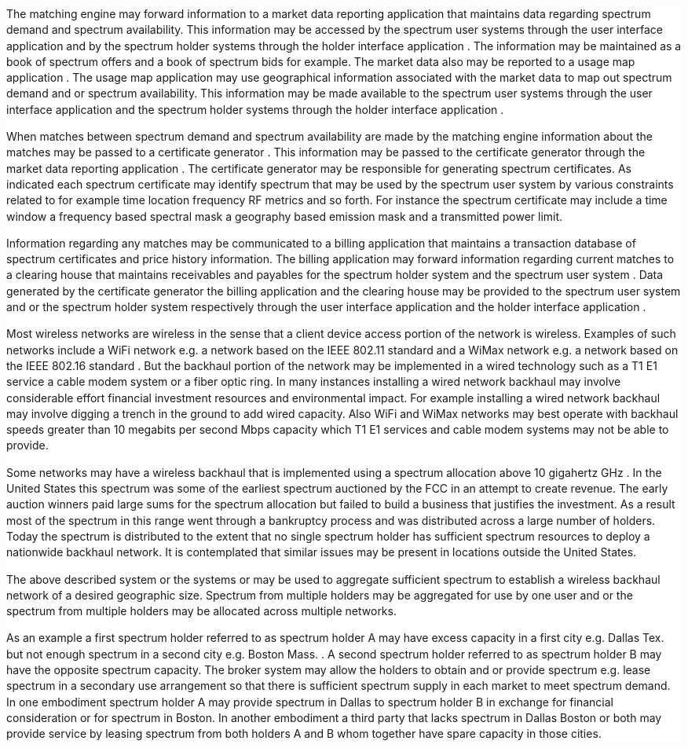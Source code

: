 The matching engine may forward information to a market data reporting application that maintains data regarding spectrum demand and spectrum availability. This information may be accessed by the spectrum user systems through the user interface application and by the spectrum holder systems through the holder interface application . The information may be maintained as a book of spectrum offers and a book of spectrum bids for example. The market data also may be reported to a usage map application . The usage map application may use geographical information associated with the market data to map out spectrum demand and or spectrum availability. This information may be made available to the spectrum user systems through the user interface application and the spectrum holder systems through the holder interface application .

When matches between spectrum demand and spectrum availability are made by the matching engine information about the matches may be passed to a certificate generator . This information may be passed to the certificate generator through the market data reporting application . The certificate generator may be responsible for generating spectrum certificates. As indicated each spectrum certificate may identify spectrum that may be used by the spectrum user system by various constraints related to for example time location frequency RF metrics and so forth. For instance the spectrum certificate may include a time window a frequency based spectral mask a geography based emission mask and a transmitted power limit.

Information regarding any matches may be communicated to a billing application that maintains a transaction database of spectrum certificates and price history information. The billing application may forward information regarding current matches to a clearing house that maintains receivables and payables for the spectrum holder system and the spectrum user system . Data generated by the certificate generator the billing application and the clearing house may be provided to the spectrum user system and or the spectrum holder system respectively through the user interface application and the holder interface application .

Most wireless networks are wireless in the sense that a client device access portion of the network is wireless. Examples of such networks include a WiFi network e.g. a network based on the IEEE 802.11 standard and a WiMax network e.g. a network based on the IEEE 802.16 standard . But the backhaul portion of the network may be implemented in a wired technology such as a T1 E1 service a cable modem system or a fiber optic ring. In many instances installing a wired network backhaul may involve considerable effort financial investment resources and environmental impact. For example installing a wired network backhaul may involve digging a trench in the ground to add wired capacity. Also WiFi and WiMax networks may best operate with backhaul speeds greater than 10 megabits per second Mbps capacity which T1 E1 services and cable modem systems may not be able to provide.

Some networks may have a wireless backhaul that is implemented using a spectrum allocation above 10 gigahertz GHz . In the United States this spectrum was some of the earliest spectrum auctioned by the FCC in an attempt to create revenue. The early auction winners paid large sums for the spectrum allocation but failed to build a business that justifies the investment. As a result most of the spectrum in this range went through a bankruptcy process and was distributed across a large number of holders. Today the spectrum is distributed to the extent that no single spectrum holder has sufficient spectrum resources to deploy a nationwide backhaul network. It is contemplated that similar issues may be present in locations outside the United States.

The above described system or the systems or may be used to aggregate sufficient spectrum to establish a wireless backhaul network of a desired geographic size. Spectrum from multiple holders may be aggregated for use by one user and or the spectrum from multiple holders may be allocated across multiple networks.

As an example a first spectrum holder referred to as spectrum holder A may have excess capacity in a first city e.g. Dallas Tex. but not enough spectrum in a second city e.g. Boston Mass. . A second spectrum holder referred to as spectrum holder B may have the opposite spectrum capacity. The broker system may allow the holders to obtain and or provide spectrum e.g. lease spectrum in a secondary use arrangement so that there is sufficient spectrum supply in each market to meet spectrum demand. In one embodiment spectrum holder A may provide spectrum in Dallas to spectrum holder B in exchange for financial consideration or for spectrum in Boston. In another embodiment a third party that lacks spectrum in Dallas Boston or both may provide service by leasing spectrum from both holders A and B whom together have spare capacity in those cities.
